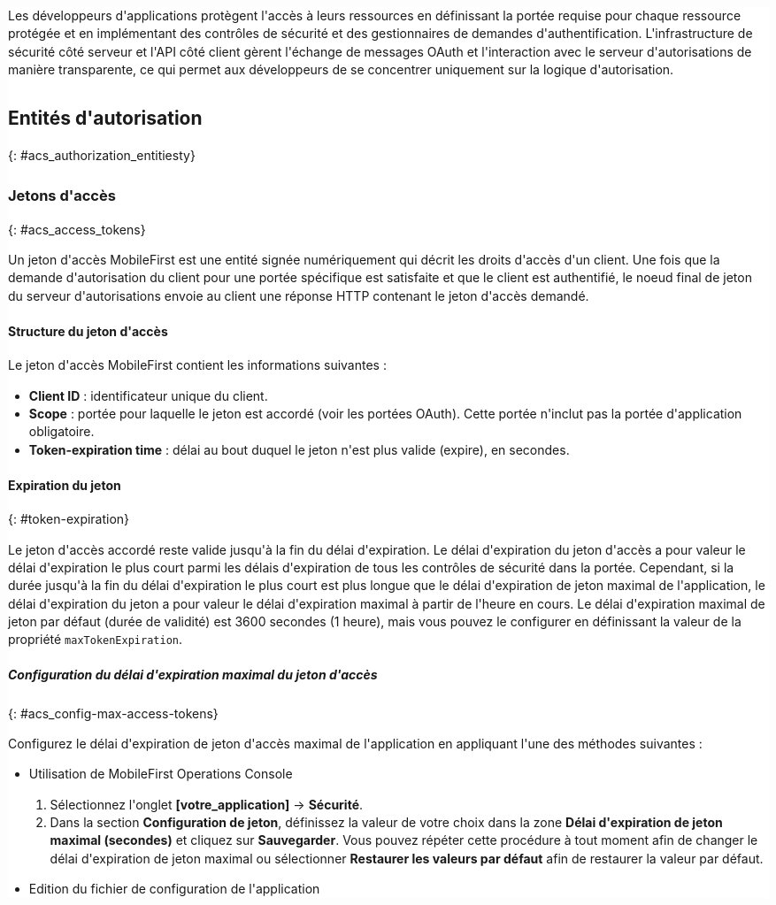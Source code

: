 Les développeurs d'applications protègent l'accès à leurs ressources en définissant la portée requise pour chaque ressource protégée et en implémentant des contrôles de sécurité et des gestionnaires de demandes d'authentification. L'infrastructure de sécurité côté serveur et l'API côté client gèrent l'échange de messages OAuth et l'interaction avec le serveur d'autorisations de manière transparente, ce qui permet aux développeurs de se concentrer uniquement sur la logique d'autorisation.

## Entités d'autorisation
{: #acs_authorization_entitiesty}

### Jetons d'accès
{: #acs_access_tokens}

Un jeton d'accès MobileFirst est une entité signée numériquement qui décrit les droits d'accès d'un client. Une fois que la demande d'autorisation du client pour une portée spécifique est satisfaite et que le client est authentifié, le noeud final de jeton du serveur d'autorisations envoie au client une réponse HTTP contenant le jeton d'accès demandé.

#### Structure du jeton d'accès

Le jeton d'accès MobileFirst contient les informations suivantes :

* **Client ID** : identificateur unique du client.
* **Scope** : portée pour laquelle le jeton est accordé (voir les portées OAuth). Cette portée n'inclut pas la portée d'application obligatoire.
* **Token-expiration time** : délai au bout duquel le jeton n'est plus valide (expire), en secondes.

#### Expiration du jeton
{: #token-expiration}

Le jeton d'accès accordé reste valide jusqu'à la fin du délai d'expiration. Le délai d'expiration du jeton d'accès a pour valeur le délai d'expiration le plus court parmi les délais d'expiration de tous les contrôles de sécurité dans la portée. Cependant, si la durée jusqu'à la fin du délai d'expiration le plus court est plus longue que le délai d'expiration de jeton maximal de l'application, le délai d'expiration du jeton a pour valeur le délai d'expiration maximal à partir de l'heure en cours. Le délai d'expiration maximal de jeton par défaut (durée de validité) est 3600 secondes (1 heure), mais vous pouvez le configurer en définissant la valeur de la propriété ``maxTokenExpiration``.

##### Configuration du délai d'expiration maximal du jeton d'accès
{: #acs_config-max-access-tokens}

Configurez le délai d'expiration de jeton d'accès maximal de l'application en appliquant l'une des méthodes suivantes :

* Utilisation de MobileFirst Operations Console
    1. Sélectionnez l'onglet **[votre_application]** → **Sécurité**.
    2. Dans la section **Configuration de jeton**, définissez la valeur de votre choix dans la zone **Délai d'expiration de jeton maximal (secondes)** et cliquez sur **Sauvegarder**. Vous pouvez répéter cette procédure à tout moment afin de changer le délai d'expiration de jeton maximal ou sélectionner **Restaurer les valeurs
par défaut** afin de restaurer la valeur par défaut.

* Edition du fichier de configuration de l'application
